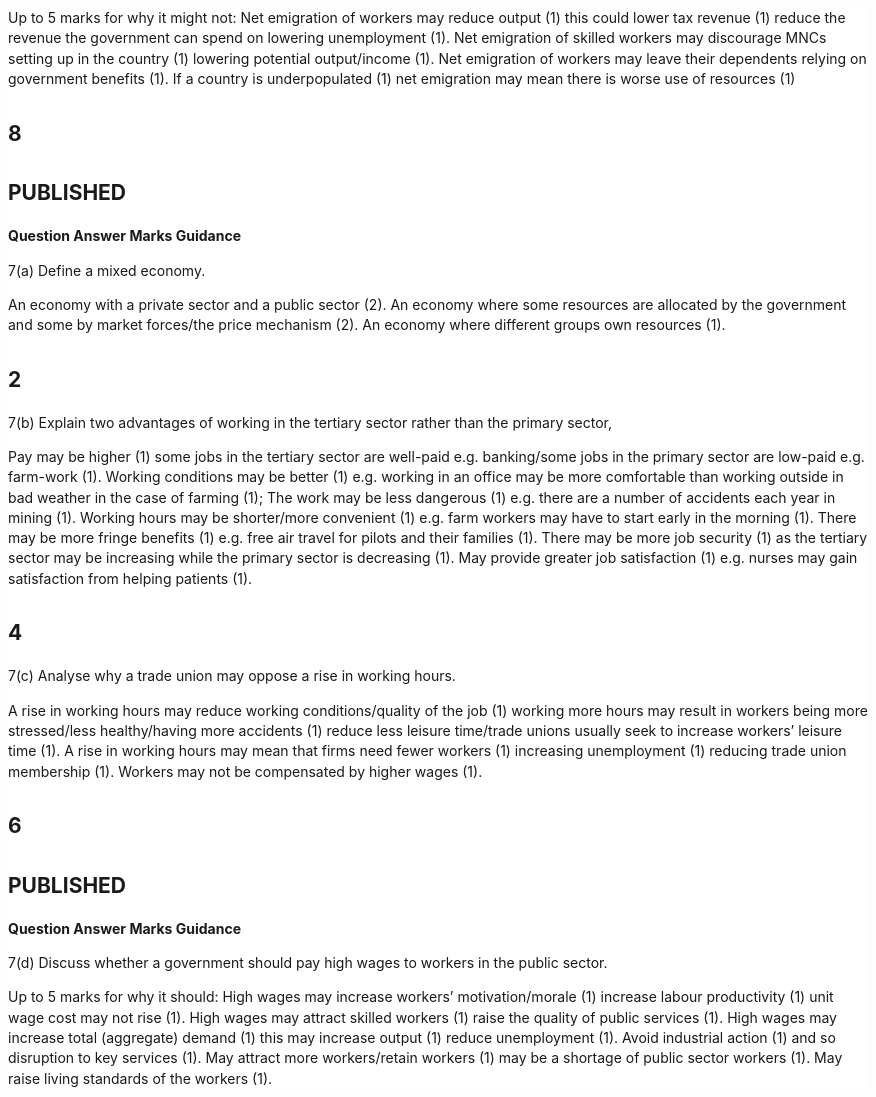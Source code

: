 Up to 5 marks for why it might not: Net emigration of workers may reduce output (1) this could lower tax revenue (1) reduce the revenue the government can spend on lowering unemployment (1). Net emigration of skilled workers may discourage MNCs setting up in the country (1) lowering potential output/income (1). Net emigration of workers may leave their dependents relying on government benefits (1). If a country is underpopulated (1) net emigration may mean there is worse use of resources (1) 

## 8 


## PUBLISHED 

**Question Answer Marks Guidance** 

 7(a) Define a mixed economy. 

 An economy with a private sector and a public sector (2). An economy where some resources are allocated by the government and some by market forces/the price mechanism (2). An economy where different groups own resources (1). 

## 2 

 7(b) Explain two advantages of working in the tertiary sector rather than the primary sector, 

 Pay may be higher (1) some jobs in the tertiary sector are well-paid e.g. banking/some jobs in the primary sector are low-paid e.g. farm-work (1). Working conditions may be better (1) e.g. working in an office may be more comfortable than working outside in bad weather in the case of farming (1); The work may be less dangerous (1) e.g. there are a number of accidents each year in mining (1). Working hours may be shorter/more convenient (1) e.g. farm workers may have to start early in the morning (1). There may be more fringe benefits (1) e.g. free air travel for pilots and their families (1). There may be more job security (1) as the tertiary sector may be increasing while the primary sector is decreasing (1). May provide greater job satisfaction (1) e.g. nurses may gain satisfaction from helping patients (1). 

## 4 

 7(c) Analyse why a trade union may oppose a rise in working hours. 

 A rise in working hours may reduce working conditions/quality of the job (1) working more hours may result in workers being more stressed/less healthy/having more accidents (1) reduce less leisure time/trade unions usually seek to increase workers’ leisure time (1). A rise in working hours may mean that firms need fewer workers (1) increasing unemployment (1) reducing trade union membership (1). Workers may not be compensated by higher wages (1). 

## 6 


## PUBLISHED 

**Question Answer Marks Guidance** 

 7(d) Discuss whether a government should pay high wages to workers in the public sector. 

 Up to 5 marks for why it should: High wages may increase workers’ motivation/morale (1) increase labour productivity (1) unit wage cost may not rise (1). High wages may attract skilled workers (1) raise the quality of public services (1). High wages may increase total (aggregate) demand (1) this may increase output (1) reduce unemployment (1). Avoid industrial action (1) and so disruption to key services (1). May attract more workers/retain workers (1) may be a shortage of public sector workers (1). May raise living standards of the workers (1). 
